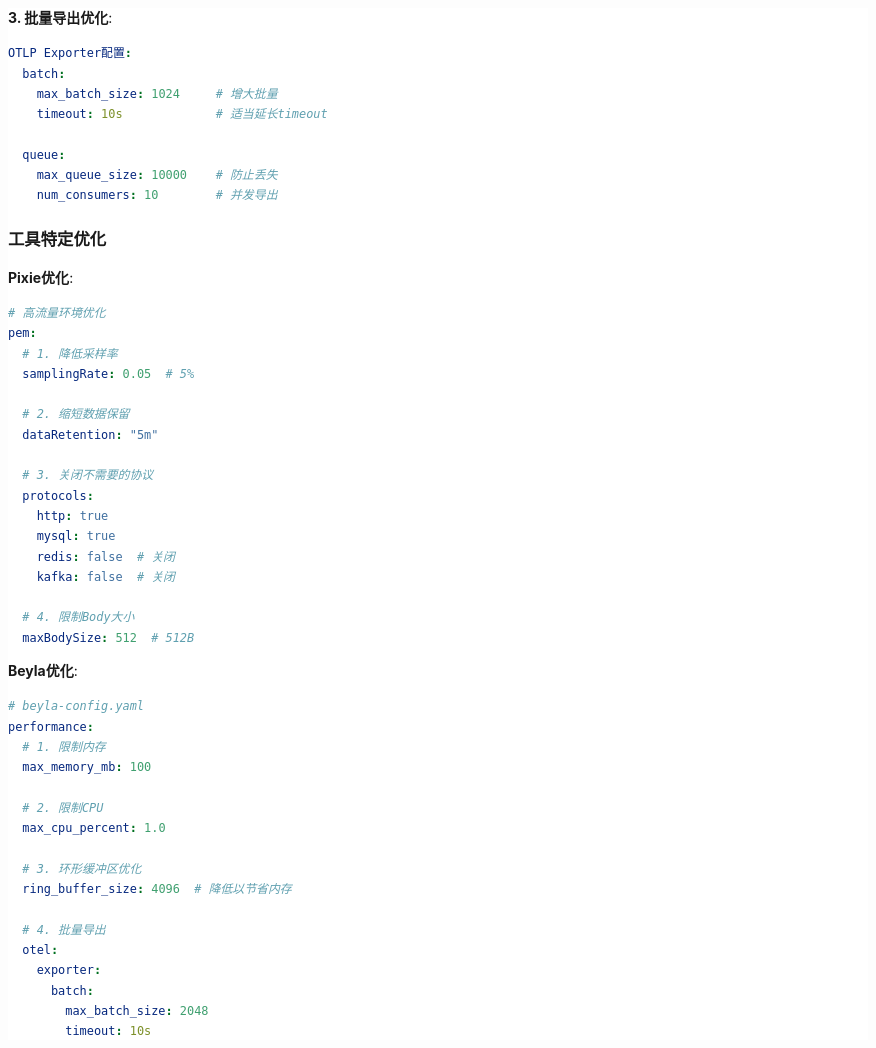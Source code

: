 **3. 批量导出优化**:

```yaml
OTLP Exporter配置:
  batch:
    max_batch_size: 1024     # 增大批量
    timeout: 10s             # 适当延长timeout
  
  queue:
    max_queue_size: 10000    # 防止丢失
    num_consumers: 10        # 并发导出
```

### 工具特定优化

**Pixie优化**:

```yaml
# 高流量环境优化
pem:
  # 1. 降低采样率
  samplingRate: 0.05  # 5%
  
  # 2. 缩短数据保留
  dataRetention: "5m"
  
  # 3. 关闭不需要的协议
  protocols:
    http: true
    mysql: true
    redis: false  # 关闭
    kafka: false  # 关闭
  
  # 4. 限制Body大小
  maxBodySize: 512  # 512B
```

**Beyla优化**:

```yaml
# beyla-config.yaml
performance:
  # 1. 限制内存
  max_memory_mb: 100
  
  # 2. 限制CPU
  max_cpu_percent: 1.0
  
  # 3. 环形缓冲区优化
  ring_buffer_size: 4096  # 降低以节省内存
  
  # 4. 批量导出
  otel:
    exporter:
      batch:
        max_batch_size: 2048
        timeout: 10s
```
